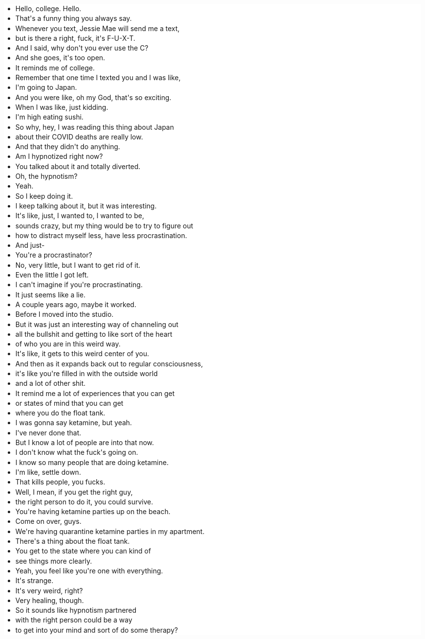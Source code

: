 *  Hello, college. Hello.
*  That's a funny thing you always say.
*  Whenever you text, Jessie Mae will send me a text,
*  but is there a right, fuck, it's F-U-X-T.
*  And I said, why don't you ever use the C?
*  And she goes, it's too open.
*  It reminds me of college.
*  Remember that one time I texted you and I was like,
*  I'm going to Japan.
*  And you were like, oh my God, that's so exciting.
*  When I was like, just kidding.
*  I'm high eating sushi.
*  So why, hey, I was reading this thing about Japan
*  about their COVID deaths are really low.
*  And that they didn't do anything.
*  Am I hypnotized right now?
*  You talked about it and totally diverted.
*  Oh, the hypnotism?
*  Yeah.
*  So I keep doing it.
*  I keep talking about it, but it was interesting.
*  It's like, just, I wanted to, I wanted to be,
*  sounds crazy, but my thing would be to try to figure out
*  how to distract myself less, have less procrastination.
*  And just-
*  You're a procrastinator?
*  No, very little, but I want to get rid of it.
*  Even the little I got left.
*  I can't imagine if you're procrastinating.
*  It just seems like a lie.
*  A couple years ago, maybe it worked.
*  Before I moved into the studio.
*  But it was just an interesting way of channeling out
*  all the bullshit and getting to like sort of the heart
*  of who you are in this weird way.
*  It's like, it gets to this weird center of you.
*  And then as it expands back out to regular consciousness,
*  it's like you're filled in with the outside world
*  and a lot of other shit.
*  It remind me a lot of experiences that you can get
*  or states of mind that you can get
*  where you do the float tank.
*  I was gonna say ketamine, but yeah.
*  I've never done that.
*  But I know a lot of people are into that now.
*  I don't know what the fuck's going on.
*  I know so many people that are doing ketamine.
*  I'm like, settle down.
*  That kills people, you fucks.
*  Well, I mean, if you get the right guy,
*  the right person to do it, you could survive.
*  You're having ketamine parties up on the beach.
*  Come on over, guys.
*  We're having quarantine ketamine parties in my apartment.
*  There's a thing about the float tank.
*  You get to the state where you can kind of
*  see things more clearly.
*  Yeah, you feel like you're one with everything.
*  It's strange.
*  It's very weird, right?
*  Very healing, though.
*  So it sounds like hypnotism partnered
*  with the right person could be a way
*  to get into your mind and sort of do some therapy?